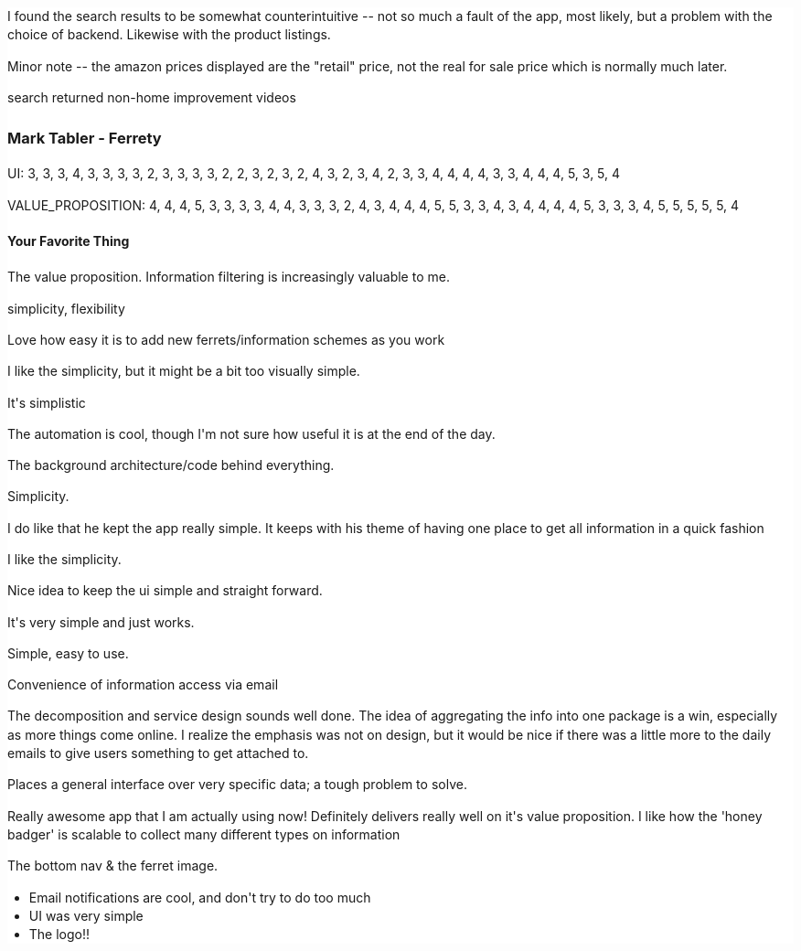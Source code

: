 I found the search results to be somewhat counterintuitive -- not so much a fault of the app, most likely, but a problem with the choice of backend. Likewise with the product listings.

Minor note -- the amazon prices displayed are the "retail" price, not the real for sale price which is normally much later.

search returned non-home improvement videos

### Mark Tabler - Ferrety

UI: 3, 3, 3, 4, 3, 3, 3, 3, 2, 3, 3, 3, 3, 2, 2, 3, 2, 3, 2, 4, 3, 2, 3, 4, 2, 3, 3, 4, 4, 4, 4, 3, 3, 4, 4, 4, 5, 3, 5, 4

VALUE_PROPOSITION: 4, 4, 4, 5, 3, 3, 3, 3, 4, 4, 3, 3, 3, 2, 4, 3, 4, 4, 4, 5, 5, 3, 3, 4, 3, 4, 4, 4, 4, 5, 3, 3, 3, 4, 5, 5, 5, 5, 5, 4

#### Your Favorite Thing

The value proposition. Information filtering is increasingly valuable to me.

simplicity, flexibility

Love how easy it is to add new ferrets/information schemes as you work

I like the simplicity, but it might be a bit too visually simple.

It's simplistic

The automation is cool, though I'm not sure how useful it is at the end of the day.

The background architecture/code behind everything.

Simplicity.

I do like that he kept the app really simple.  It keeps with his theme of having one place to get all information in a quick fashion

I like the simplicity.

Nice idea to keep the ui simple and straight forward. 

It's very simple and just works.

Simple, easy to use.

Convenience of information access via email

The decomposition and service design sounds well done. The idea of aggregating the info into one package is a win, especially as more things come online. I realize the emphasis was not on design, but it would be nice if there was a little more to the daily emails to give users something to get attached to.

Places a general interface over very specific data; a tough problem to solve.

Really awesome app that I am actually using now!  Definitely delivers really well on it's value proposition.  I like how the 'honey badger' is scalable to collect many different types on information

The bottom nav & the ferret image.

- Email notifications are cool, and don't try to do too much
- UI was very simple
- The logo!!
